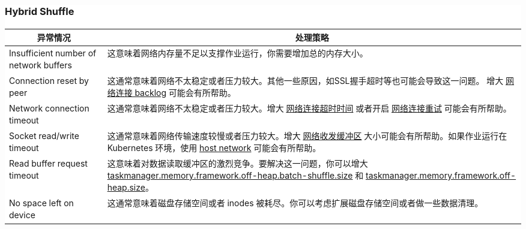 ### Hybrid Shuffle

| **异常情况**                               | **处理策略**                                                                                                                                       |
|----------------------------------------|------------------------------------------------------------------------------------------------------------------------------------------------|
| Insufficient number of network buffers | 这意味着网络内存量不足以支撑作业运行，你需要增加总的内存大小。                                                                                                                |
| Connection reset by peer               | 这通常意味着网络不太稳定或者压力较大。其他一些原因，如SSL握手超时等也可能会导致这一问题。 增大 [网络连接 backlog]() 可能会有所帮助。                                                                    |
| Network connection timeout             | 这通常意味着网络不太稳定或者压力较大。增大 [网络连接超时时间]() 或者开启 [网络连接重试]() 可能会有所帮助。                                                                                    |
| Socket read/write timeout              | 这通常意味着网络传输速度较慢或者压力较大。增大 [网络收发缓冲区]() 大小可能会有所帮助。如果作业运行在 Kubernetes 环境，使用 [host network]() 可能会有所帮助。                                               |
| Read buffer request timeout            | 这意味着对数据读取缓冲区的激烈竞争。要解决这一问题，你可以增大 [taskmanager.memory.framework.off-heap.batch-shuffle.size]() 和 [taskmanager.memory.framework.off-heap.size]()。 |
| No space left on device                | 这通常意味着磁盘存储空间或者 inodes 被耗尽。你可以考虑扩展磁盘存储空间或者做一些数据清理。                                                                                              |

